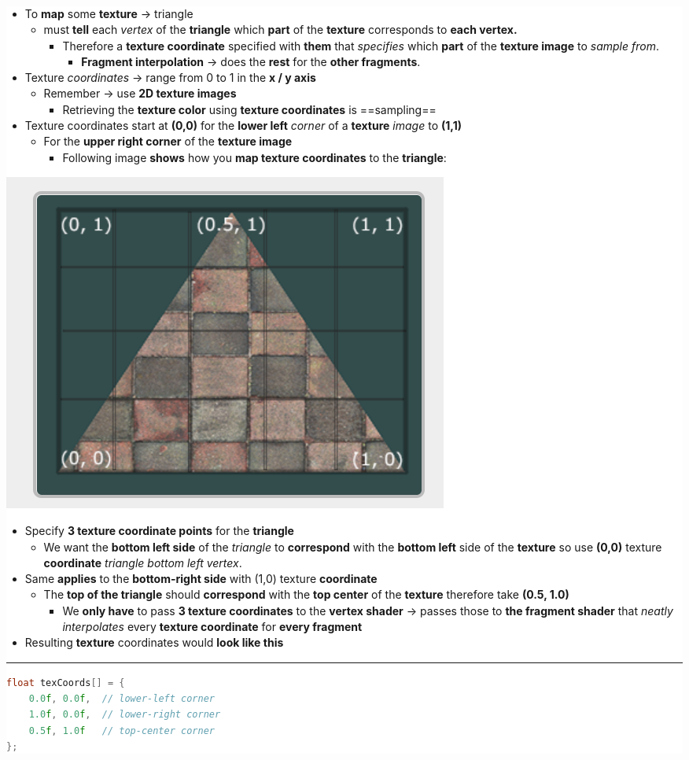 - To **map** some **texture** $\to$ triangle
  - must **tell** each *vertex* of the **triangle** which **part** of the **texture** corresponds to **each vertex.**
    - Therefore a **texture coordinate** specified with **them** that *specifies* which **part** of the **texture image** to *sample from*.
      - **Fragment interpolation** $\to$ does the **rest** for the **other fragments**.
- Texture *coordinates* $\to$ range from $0$ to $1$ in the **x / y axis**
  - Remember $\to$ use **2D texture images**
    - Retrieving the **texture color** using **texture coordinates** is ==sampling== 
- Texture coordinates start at **(0,0)** for the **lower left** *corner* of a **texture** *image* to **(1,1)**
  - For the **upper right corner** of the **texture image**
    - Following image **shows** how you **map texture coordinates** to the **triangle**:

![image](https://github.com/sbalfe/all-notes/blob/master/images/image-20210618232725879.png)

- Specify **3 texture coordinate points** for the **triangle**
  - We want the **bottom left side** of the *triangle* to **correspond** with the **bottom left** side of the **texture** so use **(0,0)** texture **coordinate** *triangle bottom left vertex*.
- Same **applies** to the **bottom-right side** with (1,0) texture **coordinate** 
  - The **top of the triangle** should **correspond** with the **top center** of the **texture** therefore take **(0.5, 1.0)**
    - We **only have** to pass **3 texture coordinates** to the **vertex shader** $\to$ passes those to **the fragment shader** that *neatly interpolates* every **texture coordinate** for **every fragment**
- Resulting **texture** coordinates would **look like this**

---

```c++
float texCoords[] = {
    0.0f, 0.0f,  // lower-left corner  
    1.0f, 0.0f,  // lower-right corner
    0.5f, 1.0f   // top-center corner
};
```
